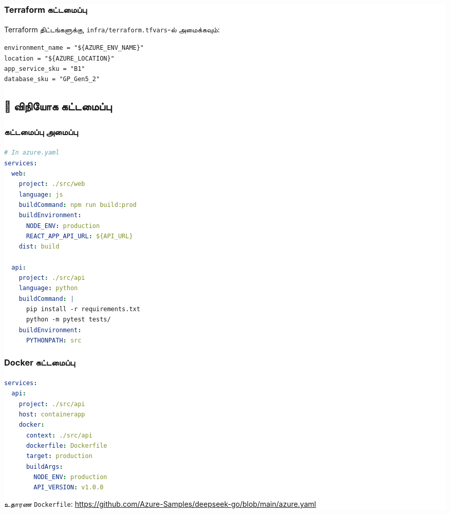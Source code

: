 ### Terraform கட்டமைப்பு
Terraform திட்டங்களுக்கு, `infra/terraform.tfvars`-ல் அமைக்கவும்:
```hcl
environment_name = "${AZURE_ENV_NAME}"
location = "${AZURE_LOCATION}"
app_service_sku = "B1"
database_sku = "GP_Gen5_2"
```

## 🚀 விநியோக கட்டமைப்பு

### கட்டமைப்பு அமைப்பு
```yaml
# In azure.yaml
services:
  web:
    project: ./src/web
    language: js
    buildCommand: npm run build:prod
    buildEnvironment:
      NODE_ENV: production
      REACT_APP_API_URL: ${API_URL}
    dist: build
    
  api:
    project: ./src/api
    language: python
    buildCommand: |
      pip install -r requirements.txt
      python -m pytest tests/
    buildEnvironment:
      PYTHONPATH: src
```

### Docker கட்டமைப்பு
```yaml
services:
  api:
    project: ./src/api
    host: containerapp
    docker:
      context: ./src/api
      dockerfile: Dockerfile
      target: production
      buildArgs:
        NODE_ENV: production
        API_VERSION: v1.0.0
```

உதாரண `Dockerfile`: https://github.com/Azure-Samples/deepseek-go/blob/main/azure.yaml 
